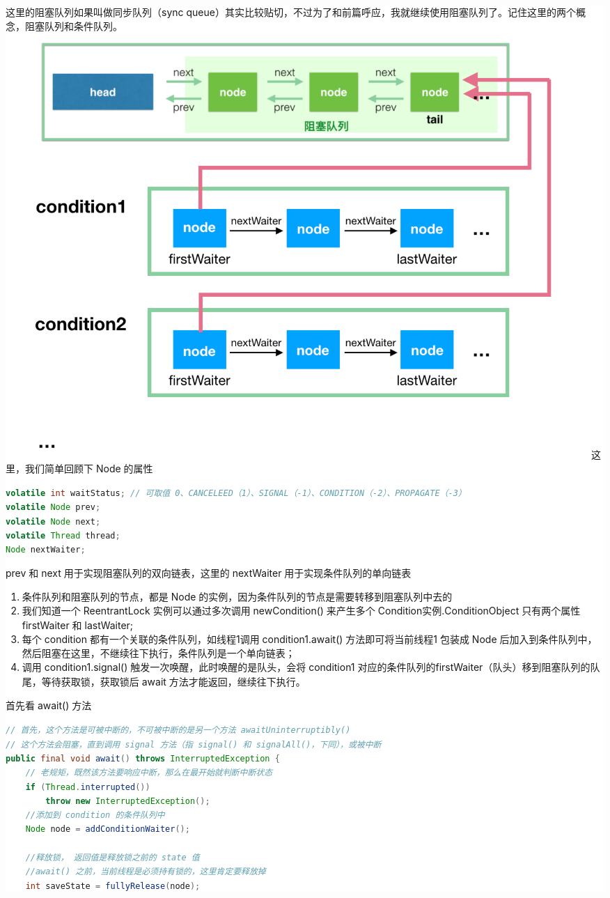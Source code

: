 这里的阻塞队列如果叫做同步队列（sync queue）其实比较贴切，不过为了和前篇呼应，我就继续使用阻塞队列了。记住这里的两个概念，阻塞队列和条件队列。
![](assets/同步队列与条件队列.png)
这里，我们简单回顾下 Node 的属性
```java
volatile int waitStatus; // 可取值 0、CANCELEED（1）、SIGNAL（-1）、CONDITION（-2）、PROPAGATE（-3）
volatile Node prev;
volatile Node next;
volatile Thread thread;
Node nextWaiter;
```
prev 和 next 用于实现阻塞队列的双向链表，这里的 nextWaiter 用于实现条件队列的单向链表
1. 条件队列和阻塞队列的节点，都是 Node 的实例，因为条件队列的节点是需要转移到阻塞队列中去的
2. 我们知道一个 ReentrantLock 实例可以通过多次调用 newCondition() 来产生多个 Condition实例.ConditionObject 只有两个属性 firstWaiter 和 lastWaiter;
3. 每个 condition 都有一个关联的条件队列，如线程1调用 condition1.await() 方法即可将当前线程1 包装成 Node 后加入到条件队列中，然后阻塞在这里，不继续往下执行，条件队列是一个单向链表；
4. 调用 condition1.signal() 触发一次唤醒，此时唤醒的是队头，会将 condition1 对应的条件队列的firstWaiter（队头）移到阻塞队列的队尾，等待获取锁，获取锁后 await 方法才能返回，继续往下执行。

首先看 await() 方法
```java
// 首先，这个方法是可被中断的，不可被中断的是另一个方法 awaitUninterruptibly()
// 这个方法会阻塞，直到调用 signal 方法（指 signal() 和 signalAll()，下同），或被中断
public final void await() throws InterruptedException {
    // 老规矩，既然该方法要响应中断，那么在最开始就判断中断状态
    if (Thread.interrupted())
        throw new InterruptedException();
    //添加到 condition 的条件队列中
    Node node = addConditionWaiter();

    //释放锁， 返回值是释放锁之前的 state 值
    //await() 之前，当前线程是必须持有锁的，这里肯定要释放掉
    int saveState = fullyRelease(node);

```